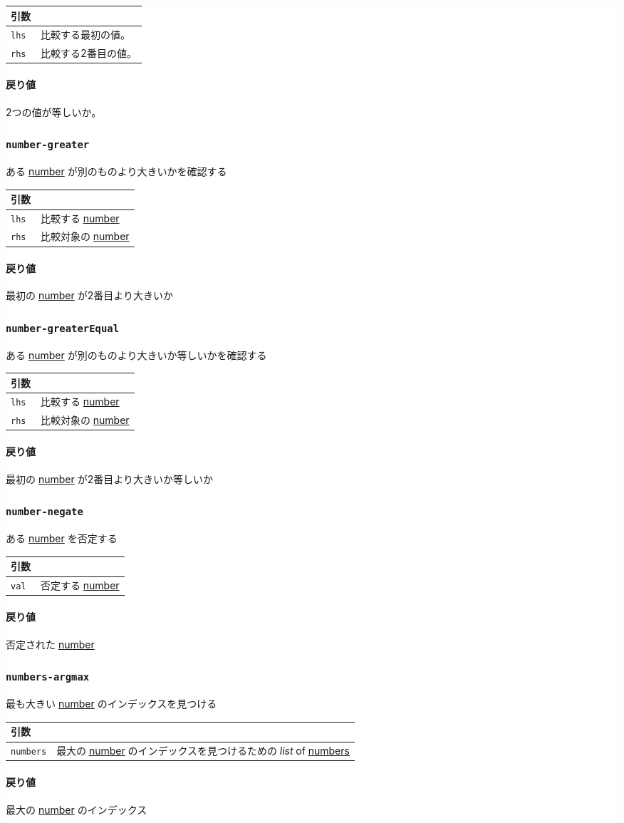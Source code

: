| 引数 |  |
| :--- | :--- |
| `lhs` | 比較する最初の値。 |
| `rhs` | 比較する2番目の値。 |

#### 戻り値
2つの値が等しいか。

<h3 id="number-greater"><code>number-greater</code></h3>

ある [number](number.md) が別のものより大きいかを確認する

| 引数 |  |
| :--- | :--- |
| `lhs` | 比較する [number](number.md) |
| `rhs` | 比較対象の [number](number.md) |

#### 戻り値
最初の [number](number.md) が2番目より大きいか

<h3 id="number-greaterEqual"><code>number-greaterEqual</code></h3>

ある [number](number.md) が別のものより大きいか等しいかを確認する

| 引数 |  |
| :--- | :--- |
| `lhs` | 比較する [number](number.md) |
| `rhs` | 比較対象の [number](number.md) |

#### 戻り値
最初の [number](number.md) が2番目より大きいか等しいか

<h3 id="number-negate"><code>number-negate</code></h3>

ある [number](number.md) を否定する

| 引数 |  |
| :--- | :--- |
| `val` | 否定する [number](number.md) |

#### 戻り値
否定された [number](number.md)

<h3 id="numbers-argmax"><code>numbers-argmax</code></h3>

最も大きい [number](number.md) のインデックスを見つける

| 引数 |  |
| :--- | :--- |
| `numbers` | 最大の [number](number.md) のインデックスを見つけるための _list_ of [numbers](number.md) |

#### 戻り値
最大の [number](number.md) のインデックス
